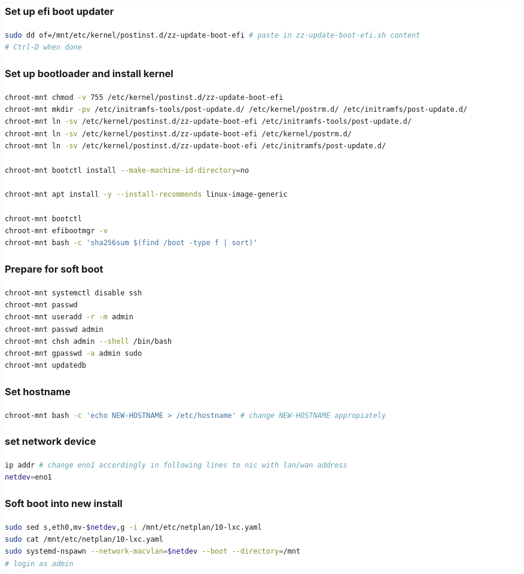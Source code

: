 ### Set up efi boot updater
```sh
sudo dd of=/mnt/etc/kernel/postinst.d/zz-update-boot-efi # paste in zz-update-boot-efi.sh content
# Ctrl-D when done
```

### Set up bootloader and install kernel
```sh
chroot-mnt chmod -v 755 /etc/kernel/postinst.d/zz-update-boot-efi
chroot-mnt mkdir -pv /etc/initramfs-tools/post-update.d/ /etc/kernel/postrm.d/ /etc/initramfs/post-update.d/
chroot-mnt ln -sv /etc/kernel/postinst.d/zz-update-boot-efi /etc/initramfs-tools/post-update.d/
chroot-mnt ln -sv /etc/kernel/postinst.d/zz-update-boot-efi /etc/kernel/postrm.d/
chroot-mnt ln -sv /etc/kernel/postinst.d/zz-update-boot-efi /etc/initramfs/post-update.d/

chroot-mnt bootctl install --make-machine-id-directory=no

chroot-mnt apt install -y --install-recommends linux-image-generic

chroot-mnt bootctl
chroot-mnt efibootmgr -v
chroot-mnt bash -c 'sha256sum $(find /boot -type f | sort)'
```

### Prepare for soft boot
```sh
chroot-mnt systemctl disable ssh
chroot-mnt passwd
chroot-mnt useradd -r -m admin
chroot-mnt passwd admin
chroot-mnt chsh admin --shell /bin/bash
chroot-mnt gpasswd -a admin sudo
chroot-mnt updatedb
```

### Set hostname
```sh
chroot-mnt bash -c 'echo NEW-HOSTNAME > /etc/hostname' # change NEW-HOSTNAME appropiately
```

### set network device
```sh
ip addr # change eno1 accordingly in following lines to nic with lan/wan address
netdev=eno1
```

### Soft boot into new install
```sh
sudo sed s,eth0,mv-$netdev,g -i /mnt/etc/netplan/10-lxc.yaml
sudo cat /mnt/etc/netplan/10-lxc.yaml
sudo systemd-nspawn --network-macvlan=$netdev --boot --directory=/mnt
# login as admin
```

